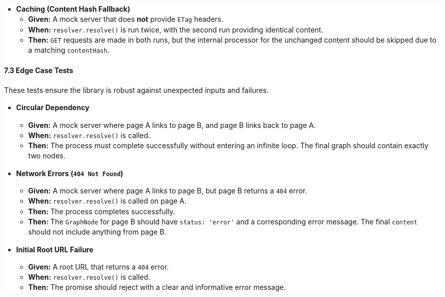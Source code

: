 * **Caching (Content Hash Fallback)**
    * **Given:** A mock server that does **not** provide `ETag` headers.
    * **When:** `resolver.resolve()` is run twice, with the second run providing identical content.
    * **Then:** `GET` requests are made in both runs, but the internal processor for the unchanged content should be skipped due to a matching `contentHash`.

#### 7.3 Edge Case Tests

These tests ensure the library is robust against unexpected inputs and failures.

* **Circular Dependency**
    * **Given:** A mock server where page A links to page B, and page B links back to page A.
    * **When:** `resolver.resolve()` is called.
    * **Then:** The process must complete successfully without entering an infinite loop. The final graph should contain exactly two nodes.

* **Network Errors (`404 Not Found`)**
    * **Given:** A mock server where page A links to page B, but page B returns a `404` error.
    * **When:** `resolver.resolve()` is called on page A.
    * **Then:** The process completes successfully.
    * **Then:** The `GraphNode` for page B should have `status: 'error'` and a corresponding error message. The final `content` should not include anything from page B.

* **Initial Root URL Failure**
    * **Given:** A root URL that returns a `404` error.
    * **When:** `resolver.resolve()` is called.
    * **Then:** The promise should reject with a clear and informative error message.